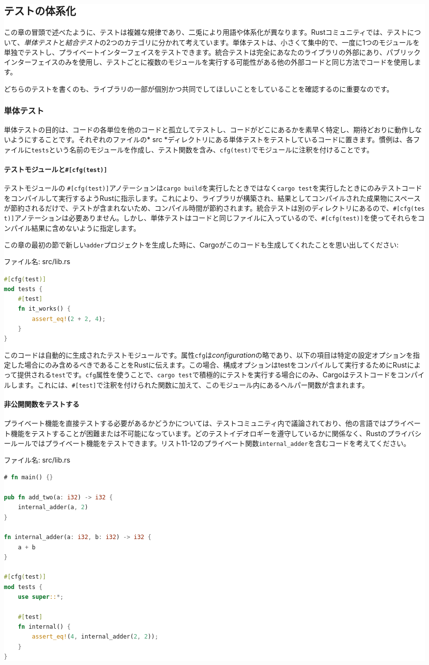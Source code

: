 ## テストの体系化

この章の冒頭で述べたように、テストは複雑な規律であり、二兎により用語や体系化が異なります。Rustコミュニティでは、テストについて、*単体テスト*と*結合テスト*の2つのカテゴリに分かれて考えています。単体テストは、小さくて集中的で、一度に1つのモジュールを単独でテストし、プライベートインターフェイスをテストできます。統合テストは完全にあなたのライブラリの外部にあり、パブリックインターフェイスのみを使用し、テストごとに複数のモジュールを実行する可能性がある他の外部コードと同じ方法でコードを使用します。

どちらのテストを書くのも、ライブラリの一部が個別かつ共同でしてほしいことをしていることを確認するのに重要なのです。

### 単体テスト

単体テストの目的は、コードの各単位を他のコードと孤立してテストし、コードがどこにあるかを素早く特定し、期待どおりに動作しないようにすることです。それぞれのファイルの* src *ディレクトリにある単体テストをテストしているコードに置きます。慣例は、各ファイルに`tests`という名前のモジュールを作成し、テスト関数を含み、`cfg(test)`でモジュールに注釈を付けることです。

#### テストモジュールと`#[cfg(test)]`

テストモジュールの `#[cfg(test)]`アノテーションは`cargo build`を実行したときではなく`cargo test`を実行したときにのみテストコードをコンパイルして実行するようRustに指示します。これにより、ライブラリが構築され、結果としてコンパイルされた成果物にスペースが節約されるだけで、テストが含まれないため、コンパイル時間が節約されます。統合テストは別のディレクトリにあるので、`#[cfg(test)]`アノテーションは必要ありません。しかし、単体テストはコードと同じファイルに入っているので、`#[cfg(test)]`を使ってそれらをコンパイル結果に含めないように指定します。

この章の最初の節で新しい`adder`プロジェクトを生成した時に、Cargoがこのコードも生成してくれたことを思い出してください:

<span class="filename">ファイル名: src/lib.rs</span>

```rust
#[cfg(test)]
mod tests {
    #[test]
    fn it_works() {
        assert_eq!(2 + 2, 4);
    }
}
```

このコードは自動的に生成されたテストモジュールです。属性`cfg`は*configuration*の略であり、以下の項目は特定の設定オプションを指定した場合にのみ含めるべきであることをRustに伝えます。この場合、構成オプションはtestをコンパイルして実行するためにRustによって提供される`test`です。`cfg`属性を使うことで、`cargo test`で積極的にテストを実行する場合にのみ、Cargoはテストコードをコンパイルします。これには、`#[test]`で注釈を付けられた関数に加えて、このモジュール内にあるヘルパー関数が含まれます。

#### 非公開関数をテストする

プライベート機能を直接テストする必要があるかどうかについては、テストコミュニティ内で議論されており、他の言語ではプライベート機能をテストすることが困難または不可能になっています。どのテストイデオロギーを遵守しているかに関係なく、Rustのプライバシールールではプライベート機能をテストできます。リスト11-12のプライベート関数`internal_adder`を含むコードを考えてください。

<span class="filename">ファイル名: src/lib.rs</span>

```rust
# fn main() {}

pub fn add_two(a: i32) -> i32 {
    internal_adder(a, 2)
}

fn internal_adder(a: i32, b: i32) -> i32 {
    a + b
}

#[cfg(test)]
mod tests {
    use super::*;

    #[test]
    fn internal() {
        assert_eq!(4, internal_adder(2, 2));
    }
}
```
